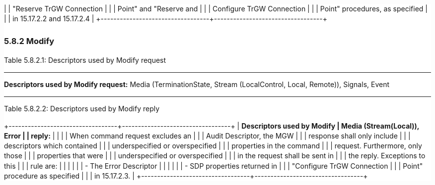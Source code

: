 |                                  | \"Reserve TrGW Connection        |
|                                  | Point\" and \"Reserve and        |
|                                  | Configure TrGW Connection        |
|                                  | Point\" procedures, as specified |
|                                  | in 15.17.2.2 and 15.17.2.4       |
+----------------------------------+----------------------------------+

### 5.8.2 Modify

Table 5.8.2.1: Descriptors used by Modify request

  ----------------------------------------- --------------------------------------------------------------------------------
  **Descriptors used by Modify request:**   Media (TerminationState, Stream (LocalControl, Local, Remote)), Signals, Event
  ----------------------------------------- --------------------------------------------------------------------------------

Table 5.8.2.2: Descriptors used by Modify reply

+----------------------------------+----------------------------------+
| **Descriptors used by Modify     | Media (Stream(Local)), Error     |
| reply:**                         |                                  |
|                                  | When command request excludes an |
|                                  | Audit Descriptor, the MGW        |
|                                  | response shall only include      |
|                                  | descriptors which contained      |
|                                  | underspecified or overspecified  |
|                                  | properties in the command        |
|                                  | request. Furthermore, only those |
|                                  | properties that were             |
|                                  | underspecified or overspecified  |
|                                  | in the request shall be sent in  |
|                                  | the reply. Exceptions to this    |
|                                  | rule are:                        |
|                                  |                                  |
|                                  | \- The Error Descriptor          |
|                                  |                                  |
|                                  | \- SDP properties returned in    |
|                                  | \"Configure TrGW Connection      |
|                                  | Point\" procedure as specified   |
|                                  | in 15.17.2.3.                    |
+----------------------------------+----------------------------------+
